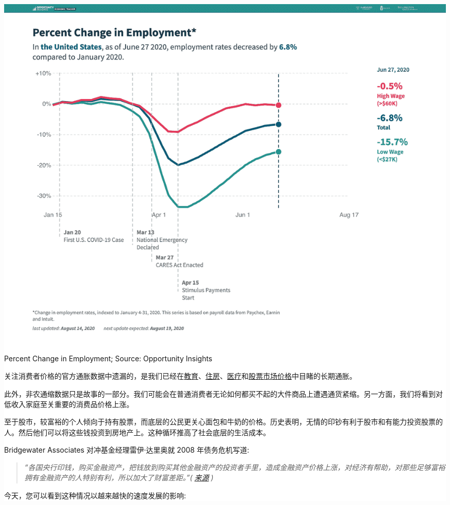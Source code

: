 ![](img/ac56984841f0d6f9d8a752eea61d1c03.png)

Percent Change in Employment; Source: Opportunity Insights

关注消费者价格的官方通胀数据中遗漏的，是我们已经在[教育](https://www.cnbc.com/2019/12/13/cost-of-college-increased-by-more-than-25percent-in-the-last-10-years.html)、[住房](https://www.nytimes.com/2020/07/31/business/housing-market-prices-risk.html)、[医疗](https://www.reuters.com/article/us-usa-economy/us-inflation-firms-on-rising-healthcare-energy-costs-idUSKBN1XN1US)和[股票市场价格](https://www.ccn.com/stock-market-asset-price-inflation/)中目睹的长期通胀。

此外，非农通缩数据只是故事的一部分。我们可能会在普通消费者无论如何都买不起的大件商品上遭遇通货紧缩。另一方面，我们将看到对低收入家庭至关重要的消费品价格上涨。

至于股市，较富裕的个人倾向于持有股票，而底层的公民更关心面包和牛奶的价格。历史表明，无情的印钞有利于股市和有能力投资股票的人。然后他们可以将这些钱投资到房地产上。这种循环推高了社会底层的生活成本。

Bridgewater Associates 对冲基金经理雷伊·达里奥就 2008 年债务危机写道:

> *“各国央行印钱，购买金融资产，把钱放到购买其他金融资产的投资者手里，造成金融资产价格上涨，对经济有帮助，对那些足够富裕拥有金融资产的人特别有利，所以加大了财富差距。”(* [*来源*](https://www.linkedin.com/pulse/big-cycle-united-states-dollar-part-2-ray-dalio/) *)*

今天，您可以看到这种情况以越来越快的速度发展的影响:
